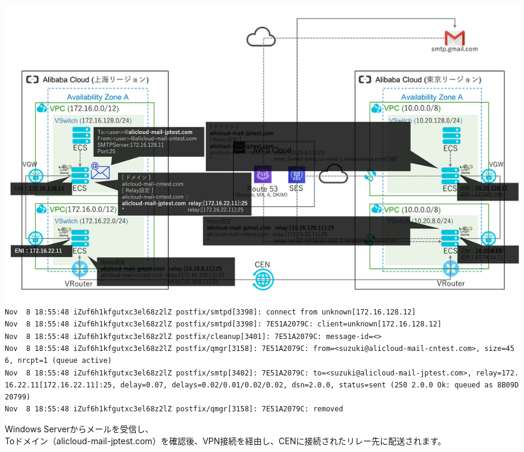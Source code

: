 ![img](https://raw.githubusercontent.com/sbopsv/cloud-tech/master/content/usecase-network/Network_images_26006613458959500/20191111134346.png "img")
```
Nov  8 18:55:48 iZuf6h1kfgutxc3el68z2lZ postfix/smtpd[3398]: connect from unknown[172.16.128.12]
Nov  8 18:55:48 iZuf6h1kfgutxc3el68z2lZ postfix/smtpd[3398]: 7E51A2079C: client=unknown[172.16.128.12]
Nov  8 18:55:48 iZuf6h1kfgutxc3el68z2lZ postfix/cleanup[3401]: 7E51A2079C: message-id=<>
Nov  8 18:55:48 iZuf6h1kfgutxc3el68z2lZ postfix/qmgr[3158]: 7E51A2079C: from=<suzuki@alicloud-mail-cntest.com>, size=456, nrcpt=1 (queue active)
Nov  8 18:55:48 iZuf6h1kfgutxc3el68z2lZ postfix/smtp[3402]: 7E51A2079C: to=<suzuki@alicloud-mail-jptest.com>, relay=172.16.22.11[172.16.22.11]:25, delay=0.07, delays=0.02/0.01/0.02/0.02, dsn=2.0.0, status=sent (250 2.0.0 Ok: queued as 8B09D20799)
Nov  8 18:55:48 iZuf6h1kfgutxc3el68z2lZ postfix/qmgr[3158]: 7E51A2079C: removed

```
Windows Serverからメールを受信し、  
Toドメイン（alicloud-mail-jptest.com）を確認後、VPN接続を経由し、CENに接続されたリレー先に配送されます。
         
